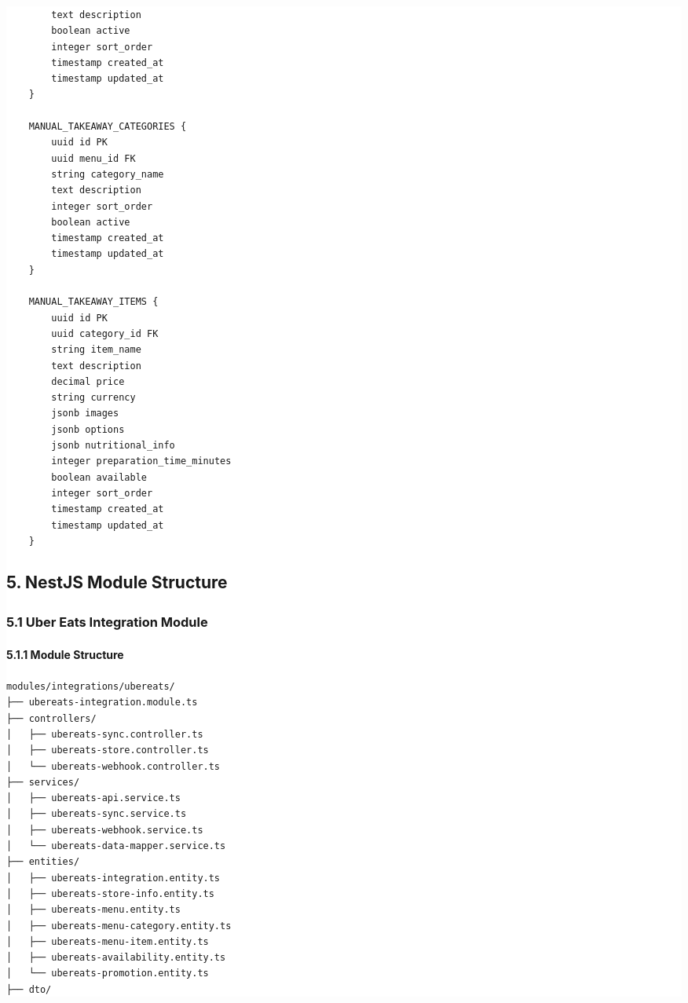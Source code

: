 ```mermaid
        text description
        boolean active
        integer sort_order
        timestamp created_at
        timestamp updated_at
    }
    
    MANUAL_TAKEAWAY_CATEGORIES {
        uuid id PK
        uuid menu_id FK
        string category_name
        text description
        integer sort_order
        boolean active
        timestamp created_at
        timestamp updated_at
    }
    
    MANUAL_TAKEAWAY_ITEMS {
        uuid id PK
        uuid category_id FK
        string item_name
        text description
        decimal price
        string currency
        jsonb images
        jsonb options
        jsonb nutritional_info
        integer preparation_time_minutes
        boolean available
        integer sort_order
        timestamp created_at
        timestamp updated_at
    }
```

## 5. NestJS Module Structure

### 5.1 Uber Eats Integration Module

#### 5.1.1 Module Structure

```
modules/integrations/ubereats/
├── ubereats-integration.module.ts
├── controllers/
│   ├── ubereats-sync.controller.ts
│   ├── ubereats-store.controller.ts
│   └── ubereats-webhook.controller.ts
├── services/
│   ├── ubereats-api.service.ts
│   ├── ubereats-sync.service.ts
│   ├── ubereats-webhook.service.ts
│   └── ubereats-data-mapper.service.ts
├── entities/
│   ├── ubereats-integration.entity.ts
│   ├── ubereats-store-info.entity.ts
│   ├── ubereats-menu.entity.ts
│   ├── ubereats-menu-category.entity.ts
│   ├── ubereats-menu-item.entity.ts
│   ├── ubereats-availability.entity.ts
│   └── ubereats-promotion.entity.ts
├── dto/
```